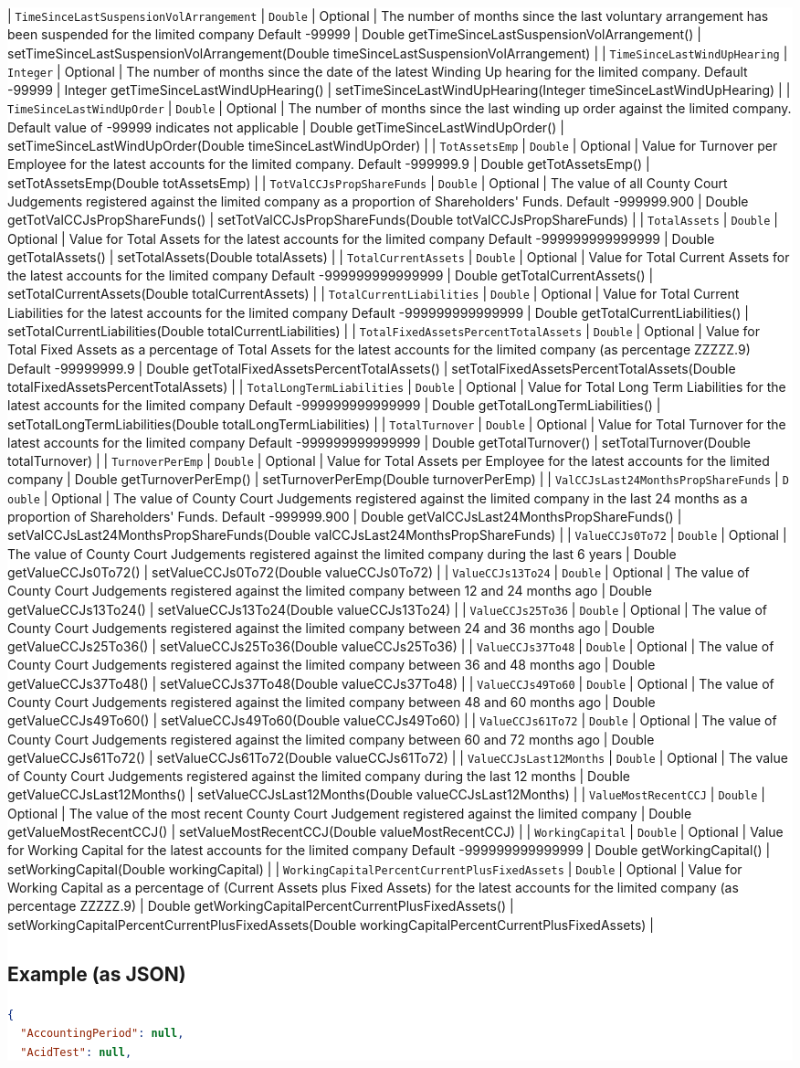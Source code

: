 | `TimeSinceLastSuspensionVolArrangement` | `Double` | Optional | The number of months since the last voluntary arrangement has been suspended for the limited company  Default -99999 | Double getTimeSinceLastSuspensionVolArrangement() | setTimeSinceLastSuspensionVolArrangement(Double timeSinceLastSuspensionVolArrangement) |
| `TimeSinceLastWindUpHearing` | `Integer` | Optional | The number of months since the date of the latest Winding Up hearing for the limited company. Default -99999 | Integer getTimeSinceLastWindUpHearing() | setTimeSinceLastWindUpHearing(Integer timeSinceLastWindUpHearing) |
| `TimeSinceLastWindUpOrder` | `Double` | Optional | The number of months since the last winding up order against the limited company. Default value of -99999 indicates not applicable | Double getTimeSinceLastWindUpOrder() | setTimeSinceLastWindUpOrder(Double timeSinceLastWindUpOrder) |
| `TotAssetsEmp` | `Double` | Optional | Value for Turnover per Employee for the latest accounts for the limited company. Default -999999.9 | Double getTotAssetsEmp() | setTotAssetsEmp(Double totAssetsEmp) |
| `TotValCCJsPropShareFunds` | `Double` | Optional | The value of all County Court Judgements registered against the limited company as a proportion of Shareholders' Funds. Default -999999.900 | Double getTotValCCJsPropShareFunds() | setTotValCCJsPropShareFunds(Double totValCCJsPropShareFunds) |
| `TotalAssets` | `Double` | Optional | Value for Total Assets for the latest accounts for the limited company  Default -999999999999999 | Double getTotalAssets() | setTotalAssets(Double totalAssets) |
| `TotalCurrentAssets` | `Double` | Optional | Value for Total Current Assets for the latest accounts for the limited company  Default -999999999999999 | Double getTotalCurrentAssets() | setTotalCurrentAssets(Double totalCurrentAssets) |
| `TotalCurrentLiabilities` | `Double` | Optional | Value for Total Current Liabilities for the latest accounts for the limited company Default -999999999999999 | Double getTotalCurrentLiabilities() | setTotalCurrentLiabilities(Double totalCurrentLiabilities) |
| `TotalFixedAssetsPercentTotalAssets` | `Double` | Optional | Value for Total Fixed Assets as a percentage of Total Assets for the latest accounts for the limited company (as percentage ZZZZZ.9)  Default -99999999.9 | Double getTotalFixedAssetsPercentTotalAssets() | setTotalFixedAssetsPercentTotalAssets(Double totalFixedAssetsPercentTotalAssets) |
| `TotalLongTermLiabilities` | `Double` | Optional | Value for Total Long Term Liabilities for the latest accounts for the limited company  Default -999999999999999 | Double getTotalLongTermLiabilities() | setTotalLongTermLiabilities(Double totalLongTermLiabilities) |
| `TotalTurnover` | `Double` | Optional | Value for Total Turnover for the latest accounts for the limited company  Default -999999999999999 | Double getTotalTurnover() | setTotalTurnover(Double totalTurnover) |
| `TurnoverPerEmp` | `Double` | Optional | Value for Total Assets per Employee for the latest accounts for the limited company | Double getTurnoverPerEmp() | setTurnoverPerEmp(Double turnoverPerEmp) |
| `ValCCJsLast24MonthsPropShareFunds` | `Double` | Optional | The value of County Court Judgements registered against the limited company in the last 24 months as a proportion of Shareholders' Funds. Default -999999.900 | Double getValCCJsLast24MonthsPropShareFunds() | setValCCJsLast24MonthsPropShareFunds(Double valCCJsLast24MonthsPropShareFunds) |
| `ValueCCJs0To72` | `Double` | Optional | The value of County Court Judgements registered against the limited company during the last 6 years | Double getValueCCJs0To72() | setValueCCJs0To72(Double valueCCJs0To72) |
| `ValueCCJs13To24` | `Double` | Optional | The value of County Court Judgements registered against the limited company between 12 and 24 months ago | Double getValueCCJs13To24() | setValueCCJs13To24(Double valueCCJs13To24) |
| `ValueCCJs25To36` | `Double` | Optional | The value of County Court Judgements registered against the limited company between 24 and 36 months ago | Double getValueCCJs25To36() | setValueCCJs25To36(Double valueCCJs25To36) |
| `ValueCCJs37To48` | `Double` | Optional | The value of County Court Judgements registered against the limited company between 36 and 48 months ago | Double getValueCCJs37To48() | setValueCCJs37To48(Double valueCCJs37To48) |
| `ValueCCJs49To60` | `Double` | Optional | The value of County Court Judgements registered against the limited company between 48 and 60 months ago | Double getValueCCJs49To60() | setValueCCJs49To60(Double valueCCJs49To60) |
| `ValueCCJs61To72` | `Double` | Optional | The value of County Court Judgements registered against the limited company between 60 and 72 months ago | Double getValueCCJs61To72() | setValueCCJs61To72(Double valueCCJs61To72) |
| `ValueCCJsLast12Months` | `Double` | Optional | The value of County Court Judgements registered against the limited company during the last 12 months | Double getValueCCJsLast12Months() | setValueCCJsLast12Months(Double valueCCJsLast12Months) |
| `ValueMostRecentCCJ` | `Double` | Optional | The value of the most recent County Court Judgement registered against the limited company | Double getValueMostRecentCCJ() | setValueMostRecentCCJ(Double valueMostRecentCCJ) |
| `WorkingCapital` | `Double` | Optional | Value for Working Capital for the latest accounts for the limited company  Default -999999999999999 | Double getWorkingCapital() | setWorkingCapital(Double workingCapital) |
| `WorkingCapitalPercentCurrentPlusFixedAssets` | `Double` | Optional | Value for Working Capital as a percentage of (Current Assets plus Fixed Assets) for the latest accounts for the limited company (as percentage ZZZZZ.9) | Double getWorkingCapitalPercentCurrentPlusFixedAssets() | setWorkingCapitalPercentCurrentPlusFixedAssets(Double workingCapitalPercentCurrentPlusFixedAssets) |

## Example (as JSON)

```json
{
  "AccountingPeriod": null,
  "AcidTest": null,
```